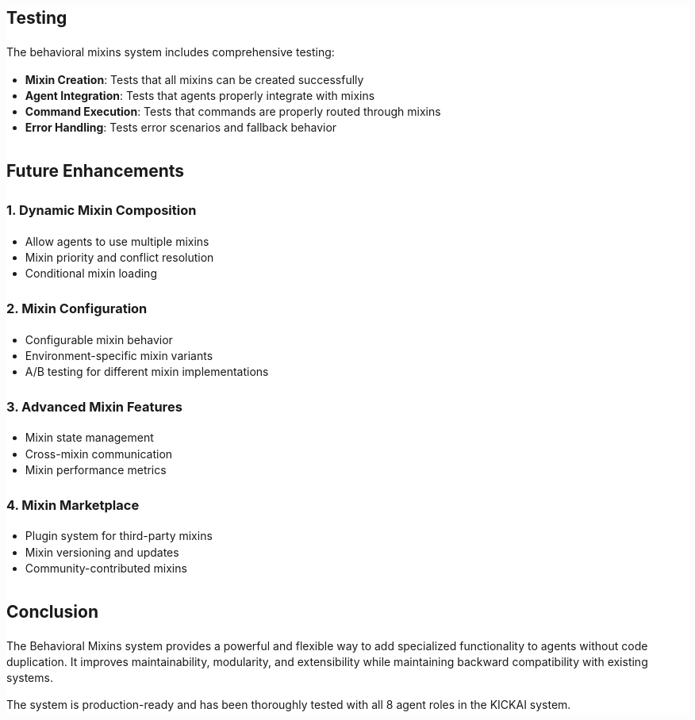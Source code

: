 ## Testing

The behavioral mixins system includes comprehensive testing:

- **Mixin Creation**: Tests that all mixins can be created successfully
- **Agent Integration**: Tests that agents properly integrate with mixins
- **Command Execution**: Tests that commands are properly routed through mixins
- **Error Handling**: Tests error scenarios and fallback behavior

## Future Enhancements

### 1. Dynamic Mixin Composition
- Allow agents to use multiple mixins
- Mixin priority and conflict resolution
- Conditional mixin loading

### 2. Mixin Configuration
- Configurable mixin behavior
- Environment-specific mixin variants
- A/B testing for different mixin implementations

### 3. Advanced Mixin Features
- Mixin state management
- Cross-mixin communication
- Mixin performance metrics

### 4. Mixin Marketplace
- Plugin system for third-party mixins
- Mixin versioning and updates
- Community-contributed mixins

## Conclusion

The Behavioral Mixins system provides a powerful and flexible way to add specialized functionality to agents without code duplication. It improves maintainability, modularity, and extensibility while maintaining backward compatibility with existing systems.

The system is production-ready and has been thoroughly tested with all 8 agent roles in the KICKAI system. 